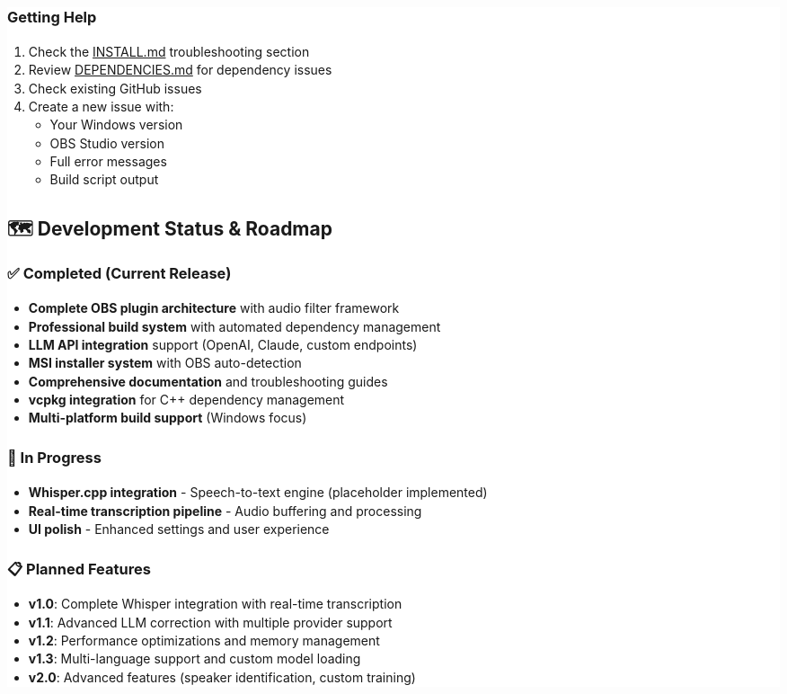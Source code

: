 ### Getting Help
1. Check the [INSTALL.md](INSTALL.md) troubleshooting section
2. Review [DEPENDENCIES.md](DEPENDENCIES.md) for dependency issues
3. Check existing GitHub issues
4. Create a new issue with:
   - Your Windows version
   - OBS Studio version  
   - Full error messages
   - Build script output

## 🗺️ Development Status & Roadmap

### ✅ Completed (Current Release)
- **Complete OBS plugin architecture** with audio filter framework
- **Professional build system** with automated dependency management
- **LLM API integration** support (OpenAI, Claude, custom endpoints)
- **MSI installer system** with OBS auto-detection
- **Comprehensive documentation** and troubleshooting guides
- **vcpkg integration** for C++ dependency management
- **Multi-platform build support** (Windows focus)

### 🚧 In Progress
- **Whisper.cpp integration** - Speech-to-text engine (placeholder implemented)
- **Real-time transcription pipeline** - Audio buffering and processing
- **UI polish** - Enhanced settings and user experience

### 📋 Planned Features
- **v1.0**: Complete Whisper integration with real-time transcription
- **v1.1**: Advanced LLM correction with multiple provider support  
- **v1.2**: Performance optimizations and memory management
- **v1.3**: Multi-language support and custom model loading
- **v2.0**: Advanced features (speaker identification, custom training)